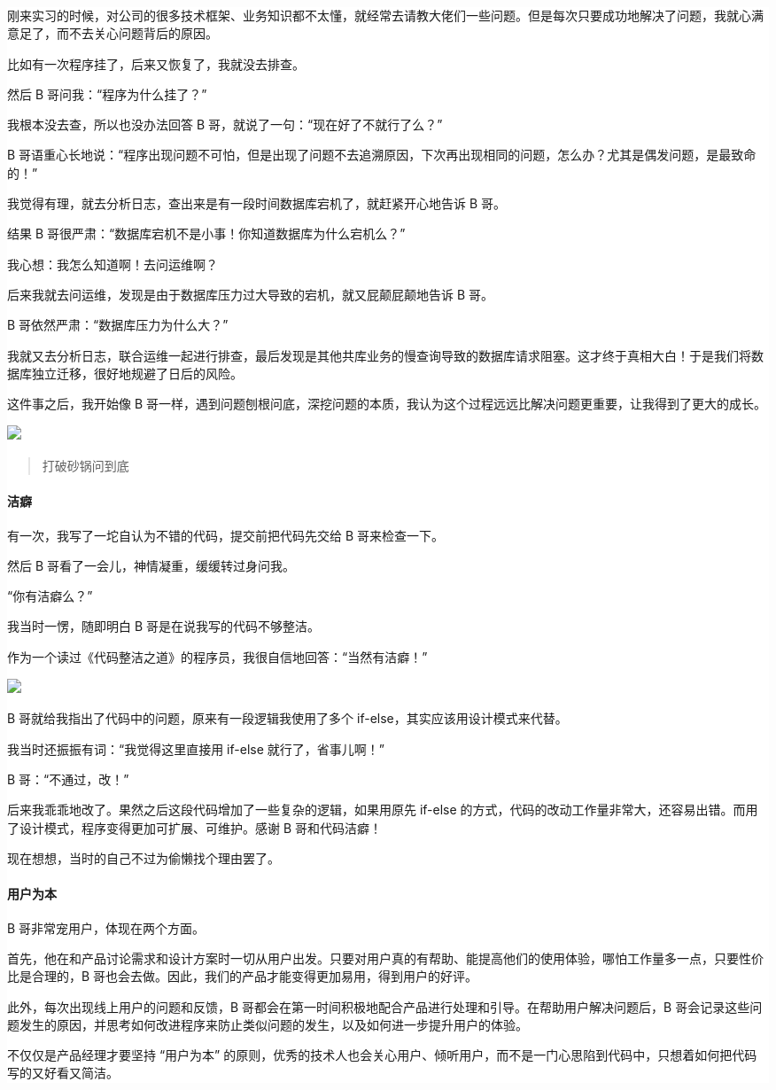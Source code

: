 刚来实习的时候，对公司的很多技术框架、业务知识都不太懂，就经常去请教大佬们一些问题。但是每次只要成功地解决了问题，我就心满意足了，而不去关心问题背后的原因。

比如有一次程序挂了，后来又恢复了，我就没去排查。

然后 B 哥问我：“程序为什么挂了？”

我根本没去查，所以也没办法回答 B 哥，就说了一句：“现在好了不就行了么？”

B 哥语重心长地说：“程序出现问题不可怕，但是出现了问题不去追溯原因，下次再出现相同的问题，怎么办？尤其是偶发问题，是最致命的！”

我觉得有理，就去分析日志，查出来是有一段时间数据库宕机了，就赶紧开心地告诉 B 哥。

结果 B 哥很严肃：“数据库宕机不是小事！你知道数据库为什么宕机么？”

我心想：我怎么知道啊！去问运维啊？

后来我就去问运维，发现是由于数据库压力过大导致的宕机，就又屁颠屁颠地告诉 B 哥。

B 哥依然严肃：“数据库压力为什么大？”

我就又去分析日志，联合运维一起进行排查，最后发现是其他共库业务的慢查询导致的数据库请求阻塞。这才终于真相大白！于是我们将数据库独立迁移，很好地规避了日后的风险。

这件事之后，我开始像 B 哥一样，遇到问题刨根问底，深挖问题的本质，我认为这个过程远远比解决问题更重要，让我得到了更大的成长。

![](https://pic.yupi.icu/5563/202311031018140.jpeg)

> 打破砂锅问到底

#### 洁癖

有一次，我写了一坨自认为不错的代码，提交前把代码先交给 B 哥来检查一下。

然后 B 哥看了一会儿，神情凝重，缓缓转过身问我。

“你有洁癖么？”

我当时一愣，随即明白 B 哥是在说我写的代码不够整洁。

作为一个读过《代码整洁之道》的程序员，我很自信地回答：“当然有洁癖！”

![](https://pic.yupi.icu/5563/202311031018503.png)

B 哥就给我指出了代码中的问题，原来有一段逻辑我使用了多个 if-else，其实应该用设计模式来代替。

我当时还振振有词：“我觉得这里直接用 if-else 就行了，省事儿啊！”

B 哥：“不通过，改！”

后来我乖乖地改了。果然之后这段代码增加了一些复杂的逻辑，如果用原先 if-else 的方式，代码的改动工作量非常大，还容易出错。而用了设计模式，程序变得更加可扩展、可维护。感谢 B 哥和代码洁癖！

现在想想，当时的自己不过为偷懒找个理由罢了。

#### 用户为本

B 哥非常宠用户，体现在两个方面。

首先，他在和产品讨论需求和设计方案时一切从用户出发。只要对用户真的有帮助、能提高他们的使用体验，哪怕工作量多一点，只要性价比是合理的，B 哥也会去做。因此，我们的产品才能变得更加易用，得到用户的好评。

此外，每次出现线上用户的问题和反馈，B 哥都会在第一时间积极地配合产品进行处理和引导。在帮助用户解决问题后，B 哥会记录这些问题发生的原因，并思考如何改进程序来防止类似问题的发生，以及如何进一步提升用户的体验。

不仅仅是产品经理才要坚持 “用户为本” 的原则，优秀的技术人也会关心用户、倾听用户，而不是一门心思陷到代码中，只想着如何把代码写的又好看又简洁。
